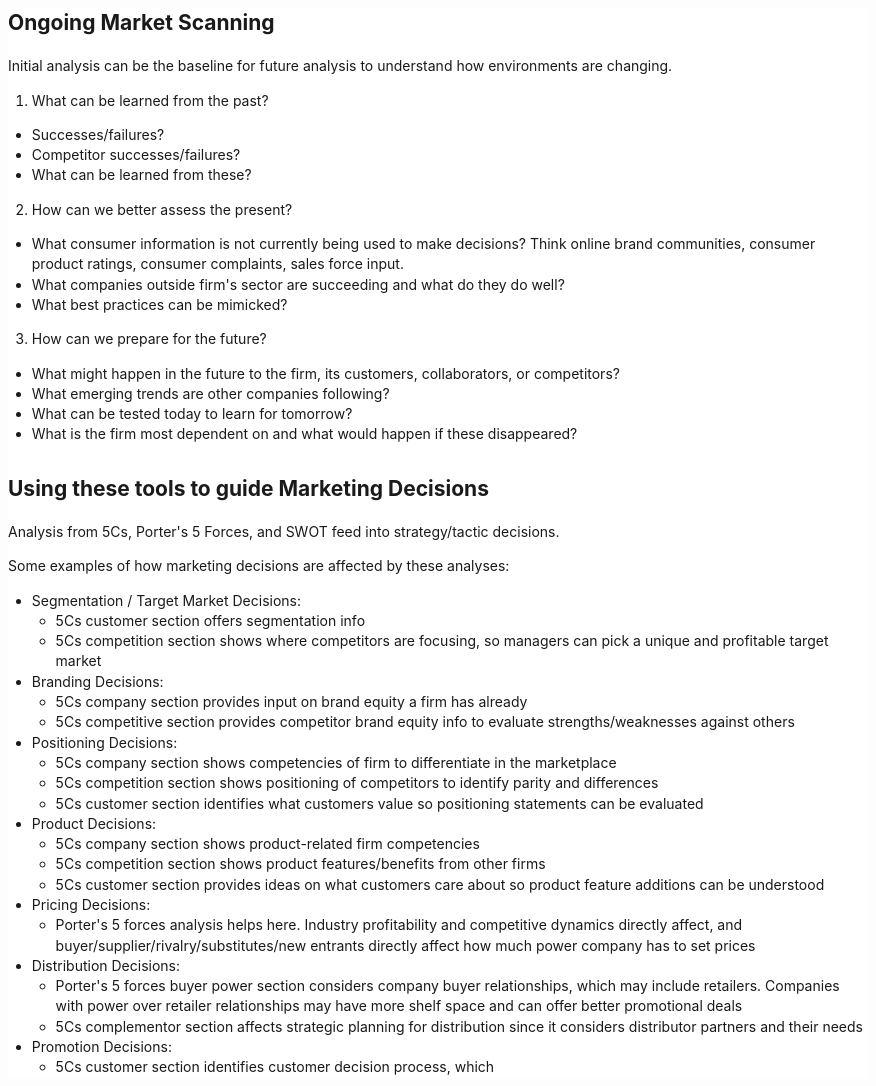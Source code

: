 ## Ongoing Market Scanning ##
Initial analysis can be the baseline for future analysis to understand
how environments are changing.
1. What can be learned from the past?
  - Successes/failures?
  - Competitor successes/failures?
  - What can be learned from these?
2. How can we better assess the present?
  - What consumer information is not currently being used to make
  decisions? Think online brand communities, consumer product ratings,
  consumer complaints, sales force input.
  - What companies outside firm's sector are succeeding and what do they
  do well?
  - What best practices can be mimicked?
3. How can we prepare for the future?
  - What might happen in the future to the firm, its customers,
  collaborators, or competitors?
  - What emerging trends are other companies following?
  - What can be tested today to learn for tomorrow?
  - What is the firm most dependent on and what would happen if these
  disappeared?

## Using these tools to guide Marketing Decisions ##
Analysis from 5Cs, Porter's 5 Forces, and SWOT feed into strategy/tactic
decisions.

Some examples of how marketing decisions are affected by these analyses:
- Segmentation / Target Market Decisions:
  - 5Cs customer section offers segmentation info
  - 5Cs competition section shows where competitors are focusing, so
  managers can pick a unique and profitable target market
- Branding Decisions:
  - 5Cs company section provides input on brand equity a firm has already
  - 5Cs competitive section provides competitor brand equity info to
  evaluate strengths/weaknesses against others
- Positioning Decisions:
  - 5Cs company section shows competencies of firm to differentiate in
  the marketplace
  - 5Cs competition section shows positioning of competitors to identify
  parity and differences
  - 5Cs customer section identifies what customers value so positioning
  statements can be evaluated
- Product Decisions:
  - 5Cs company section shows product-related firm competencies
  - 5Cs competition section shows product features/benefits from other
  firms
  - 5Cs customer section provides ideas on what customers care about
  so product feature additions can be understood
- Pricing Decisions:
  - Porter's 5 forces analysis helps here.  Industry profitability and
  competitive dynamics directly affect, and
  buyer/supplier/rivalry/substitutes/new entrants directly affect how
  much power company has to set prices
- Distribution Decisions:
  - Porter's 5 forces buyer power section considers company buyer
  relationships, which may include retailers.  Companies with power
  over retailer relationships may have more shelf space and can
  offer better promotional deals
  - 5Cs complementor section affects strategic planning for distribution
  since it considers distributor partners and their needs
- Promotion Decisions:
  - 5Cs customer section identifies customer decision process, which